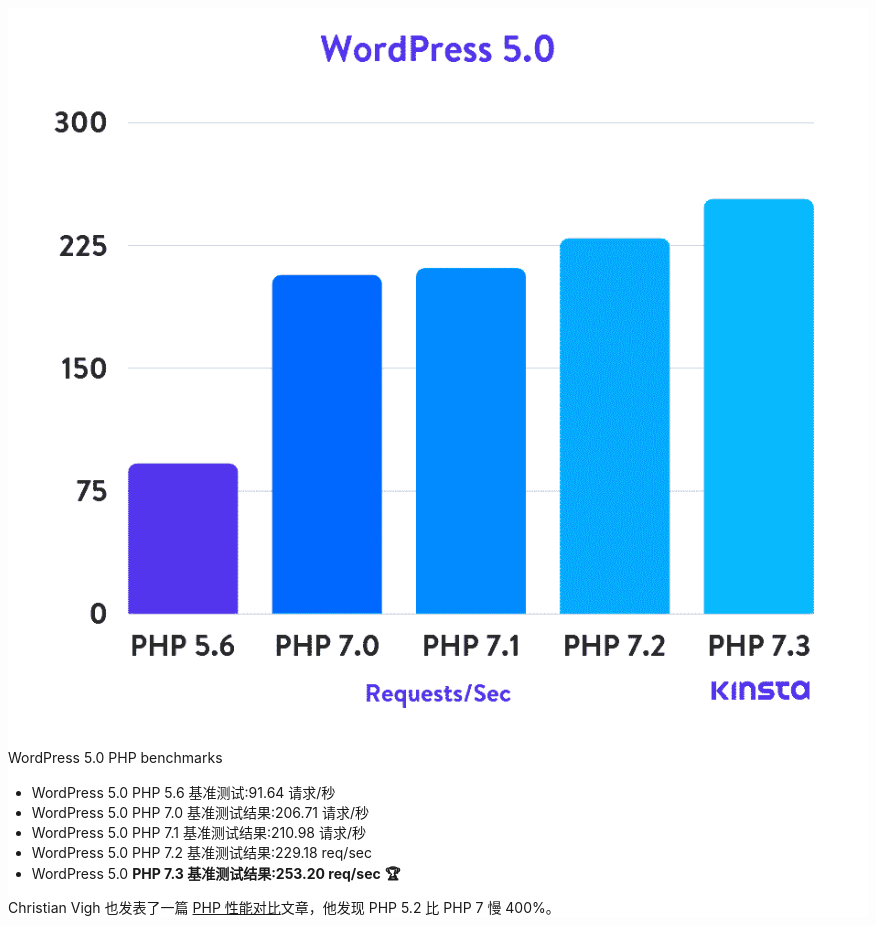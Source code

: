 ![WordPress 5.0 PHP benchmarks](img/aa3e50c1190462560cd448720e536908.png)

WordPress 5.0 PHP benchmarks



*   WordPress 5.0 PHP 5.6 基准测试:91.64 请求/秒
*   WordPress 5.0 PHP 7.0 基准测试结果:206.71 请求/秒
*   WordPress 5.0 PHP 7.1 基准测试结果:210.98 请求/秒
*   WordPress 5.0 PHP 7.2 基准测试结果:229.18 req/sec
*   WordPress 5.0 **PHP 7.3 基准测试结果:253.20 req/sec** **🏆**

Christian Vigh 也发表了一篇 [PHP 性能对比](https://www.phpclasses.org/blog/post/493-php-performance-evolution.html)文章，他发现 PHP 5.2 比 PHP 7 慢 400%。
